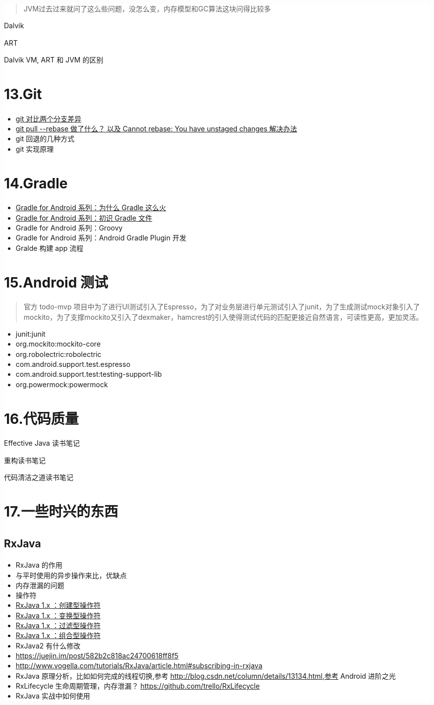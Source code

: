 > JVM过去过来就问了这么些问题，没怎么变，内存模型和GC算法这块问得比较多

Dalvik 

ART

Dalvik VM, ART 和 JVM 的区别

# 13.Git

- [ git 对比两个分支差异](http://blog.csdn.net/u011240877/article/details/52586664)
- [ git pull --rebase 做了什么？ 以及 Cannot rebase: You have unstaged changes 解决办法](http://blog.csdn.net/u011240877/article/details/52668807)
- git 回退的几种方式
- git 实现原理

# 14.Gradle

- [ Gradle for Android 系列：为什么 Gradle 这么火](http://blog.csdn.net/u011240877/article/details/53572264)
- [ Gradle for Android 系列：初识 Gradle 文件](http://blog.csdn.net/u011240877/article/details/53798052)
- Gradle for Android 系列：Groovy 
- Gradle for Android 系列：Android Gradle Plugin 开发
- Gralde 构建 app 流程

# 15.Android 测试

>官方 todo-mvp 项目中为了进行UI测试引入了Espresso，为了对业务层进行单元测试引入了junit，为了生成测试mock对象引入了mockito，为了支撑mockito又引入了dexmaker，hamcrest的引入使得测试代码的匹配更接近自然语言，可读性更高，更加灵活。

- junit:junit
- org.mockito:mockito-core
- org.robolectric:robolectric
- com.android.support.test.espresso
- com.android.support.test:testing-support-lib
- org.powermock:powermock

# 16.代码质量

Effective Java 读书笔记

重构读书笔记

代码清洁之道读书笔记

# 17.一些时兴的东西

## RxJava

- RxJava 的作用
 - 与平时使用的异步操作来比，优缺点
 - 内存泄漏的问题
- 操作符
 - [RxJava 1.x ：创建型操作符](http://blog.csdn.net/u011240877/article/details/75282790)
 - [RxJava 1.x ：变换型操作符](http://blog.csdn.net/u011240877/article/details/74993683)
 - [RxJava 1.x ：过滤型操作符](http://blog.csdn.net/u011240877/article/details/75194948)
 - [ RxJava 1.x ：组合型操作符](http://blog.csdn.net/u011240877/article/details/76162500)
- RxJava2 有什么修改
 - https://juejin.im/post/582b2c818ac24700618ff8f5
 - http://www.vogella.com/tutorials/RxJava/article.html#subscribing-in-rxjava
- RxJava 原理分析，比如如何完成的线程切换,参考 http://blog.csdn.net/column/details/13134.html,参考 Android 进阶之光
- RxLifecycle 生命周期管理，内存泄漏？ https://github.com/trello/RxLifecycle
- RxJava 实战中如何使用